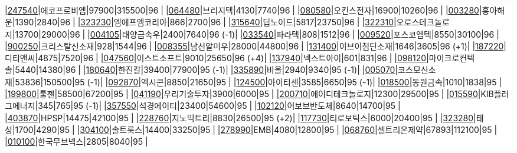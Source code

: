 |[247540](https://finance.daum.net/quotes/A247540)|에코프로비엠|97900|315500|96 |
|[064480](https://finance.daum.net/quotes/A064480)|브리지텍|4130|7740|96 |
|[080580](https://finance.daum.net/quotes/A080580)|오킨스전자|16900|10260|96 |
|[003280](https://finance.daum.net/quotes/A003280)|흥아해운|1390|2840|96 |
|[323230](https://finance.daum.net/quotes/A323230)|엠에프엠코리아|866|2700|96 |
|[315640](https://finance.daum.net/quotes/A315640)|딥노이드|5817|23750|96 |
|[322310](https://finance.daum.net/quotes/A322310)|오로스테크놀로지|13700|29000|96 |
|[004105](https://finance.daum.net/quotes/A004105)|태양금속우|2400|7640|96 (-1)|
|[033540](https://finance.daum.net/quotes/A033540)|파라텍|808|1512|96 |
|[009520](https://finance.daum.net/quotes/A009520)|포스코엠텍|8550|30100|96 |
|[900250](https://finance.daum.net/quotes/A900250)|크리스탈신소재|928|1544|96 |
|[008355](https://finance.daum.net/quotes/A008355)|남선알미우|28000|44800|96 |
|[131400](https://finance.daum.net/quotes/A131400)|이브이첨단소재|1646|3605|96 (+1)|
|[187220](https://finance.daum.net/quotes/A187220)|디티앤씨|4875|7520|96 |
|[047560](https://finance.daum.net/quotes/A047560)|이스트소프트|9010|25650|96 (+4)|
|[137940](https://finance.daum.net/quotes/A137940)|넥스트아이|601|831|96 |
|[098120](https://finance.daum.net/quotes/A098120)|마이크로컨텍솔|5440|14380|96 |
|[180640](https://finance.daum.net/quotes/A180640)|한진칼|39400|77900|95 (-1)|
|[335890](https://finance.daum.net/quotes/A335890)|비올|2940|9340|95 (-1)|
|[005070](https://finance.daum.net/quotes/A005070)|코스모신소재|53836|150500|95 (-1)|
|[092870](https://finance.daum.net/quotes/A092870)|엑시콘|8850|21650|95 |
|[124500](https://finance.daum.net/quotes/A124500)|아이티센|3585|6650|95 (-1)|
|[018500](https://finance.daum.net/quotes/A018500)|동원금속|1010|1838|95 |
|[199800](https://finance.daum.net/quotes/A199800)|툴젠|58500|67200|95 |
|[041190](https://finance.daum.net/quotes/A041190)|우리기술투자|3900|6000|95 |
|[200710](https://finance.daum.net/quotes/A200710)|에이디테크놀로지|12300|29500|95 |
|[015590](https://finance.daum.net/quotes/A015590)|KIB플러그에너지|345|765|95 (-1)|
|[357550](https://finance.daum.net/quotes/A357550)|석경에이티|23400|54600|95 |
|[102120](https://finance.daum.net/quotes/A102120)|어보브반도체|8640|14700|95 |
|[403870](https://finance.daum.net/quotes/A403870)|HPSP|14475|42100|95 |
|[228760](https://finance.daum.net/quotes/A228760)|지노믹트리|8830|26500|95 (+2)|
|[117730](https://finance.daum.net/quotes/A117730)|티로보틱스|6000|20400|95 |
|[323280](https://finance.daum.net/quotes/A323280)|태성|1700|4290|95 |
|[304100](https://finance.daum.net/quotes/A304100)|솔트룩스|14400|33250|95 |
|[278990](https://finance.daum.net/quotes/A278990)|EMB|4080|12800|95 |
|[068760](https://finance.daum.net/quotes/A068760)|셀트리온제약|67893|112100|95 |
|[010100](https://finance.daum.net/quotes/A010100)|한국무브넥스|2805|8040|95 |
